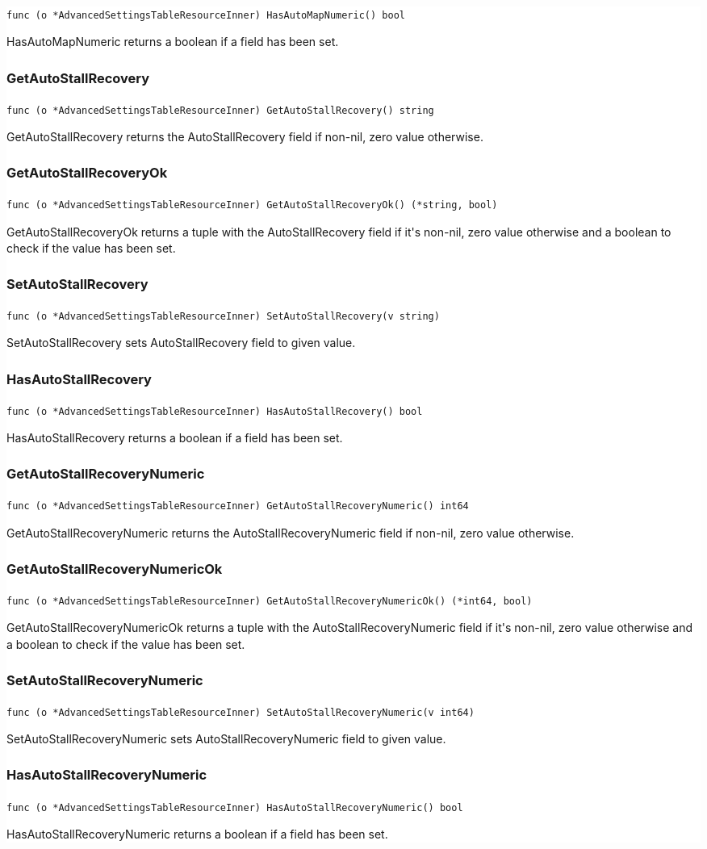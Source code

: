 `func (o *AdvancedSettingsTableResourceInner) HasAutoMapNumeric() bool`

HasAutoMapNumeric returns a boolean if a field has been set.

### GetAutoStallRecovery

`func (o *AdvancedSettingsTableResourceInner) GetAutoStallRecovery() string`

GetAutoStallRecovery returns the AutoStallRecovery field if non-nil, zero value otherwise.

### GetAutoStallRecoveryOk

`func (o *AdvancedSettingsTableResourceInner) GetAutoStallRecoveryOk() (*string, bool)`

GetAutoStallRecoveryOk returns a tuple with the AutoStallRecovery field if it's non-nil, zero value otherwise
and a boolean to check if the value has been set.

### SetAutoStallRecovery

`func (o *AdvancedSettingsTableResourceInner) SetAutoStallRecovery(v string)`

SetAutoStallRecovery sets AutoStallRecovery field to given value.

### HasAutoStallRecovery

`func (o *AdvancedSettingsTableResourceInner) HasAutoStallRecovery() bool`

HasAutoStallRecovery returns a boolean if a field has been set.

### GetAutoStallRecoveryNumeric

`func (o *AdvancedSettingsTableResourceInner) GetAutoStallRecoveryNumeric() int64`

GetAutoStallRecoveryNumeric returns the AutoStallRecoveryNumeric field if non-nil, zero value otherwise.

### GetAutoStallRecoveryNumericOk

`func (o *AdvancedSettingsTableResourceInner) GetAutoStallRecoveryNumericOk() (*int64, bool)`

GetAutoStallRecoveryNumericOk returns a tuple with the AutoStallRecoveryNumeric field if it's non-nil, zero value otherwise
and a boolean to check if the value has been set.

### SetAutoStallRecoveryNumeric

`func (o *AdvancedSettingsTableResourceInner) SetAutoStallRecoveryNumeric(v int64)`

SetAutoStallRecoveryNumeric sets AutoStallRecoveryNumeric field to given value.

### HasAutoStallRecoveryNumeric

`func (o *AdvancedSettingsTableResourceInner) HasAutoStallRecoveryNumeric() bool`

HasAutoStallRecoveryNumeric returns a boolean if a field has been set.
